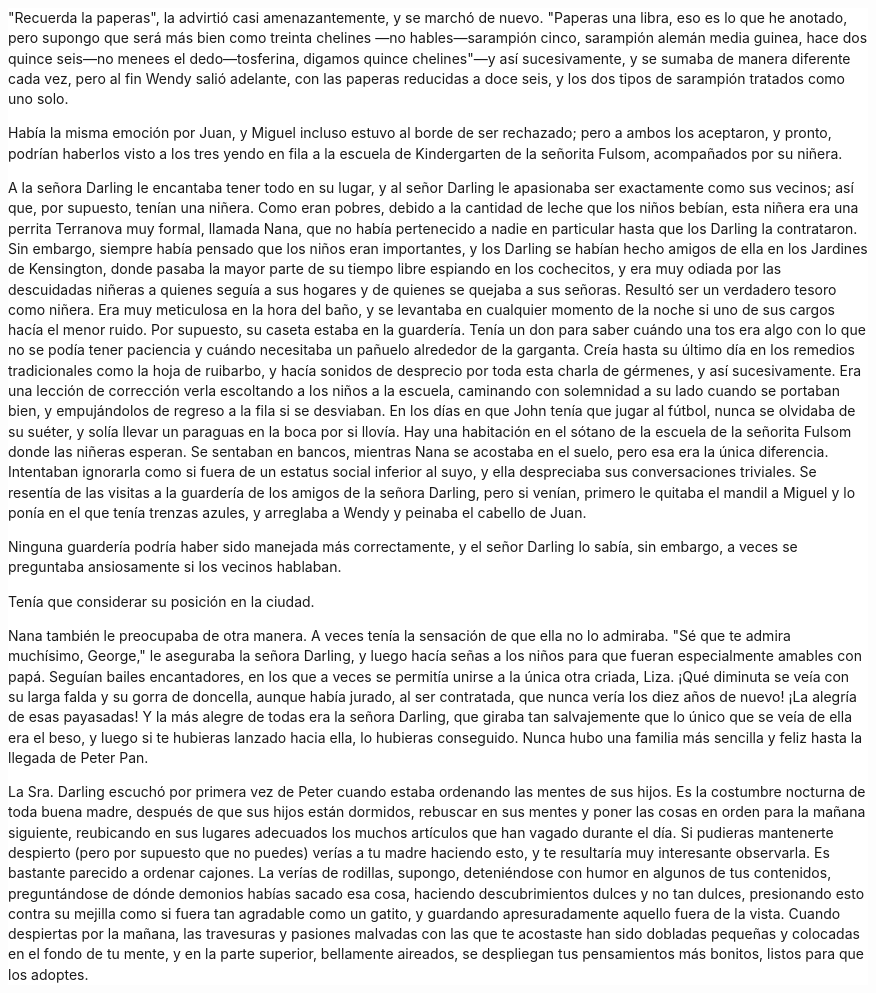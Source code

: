 "Recuerda la paperas", la advirtió casi amenazantemente, y se marchó de nuevo. "Paperas una libra, eso es lo que he anotado, pero supongo que será más bien como treinta chelines —no hables—sarampión cinco, sarampión alemán media guinea, hace dos quince seis—no menees el dedo—tosferina, digamos quince chelines"—y así sucesivamente, y se sumaba de manera diferente cada vez, pero al fin Wendy salió adelante, con las paperas reducidas a doce seis, y los dos tipos de sarampión tratados como uno solo.

Había la misma emoción por Juan, y Miguel incluso estuvo al borde de ser rechazado; pero a ambos los aceptaron, y pronto, podrían haberlos visto a los tres yendo en fila a la escuela de Kindergarten de la señorita Fulsom, acompañados por su niñera.

A la señora Darling le encantaba tener todo en su lugar, y al señor Darling le apasionaba ser exactamente como sus vecinos; así que, por supuesto, tenían una niñera. Como eran pobres, debido a la cantidad de leche que los niños bebían, esta niñera era una perrita Terranova muy formal, llamada Nana, que no había pertenecido a nadie en particular hasta que los Darling la contrataron. Sin embargo, siempre había pensado que los niños eran importantes, y los Darling se habían hecho amigos de ella en los Jardines de Kensington, donde pasaba la mayor parte de su tiempo libre espiando en los cochecitos, y era muy odiada por las descuidadas niñeras a quienes seguía a sus hogares y de quienes se quejaba a sus señoras. Resultó ser un verdadero tesoro como niñera. Era muy meticulosa en la hora del baño, y se levantaba en cualquier momento de la noche si uno de sus cargos hacía el menor ruido. Por supuesto, su caseta estaba en la guardería. Tenía un don para saber cuándo una tos era algo con lo que no se podía tener paciencia y cuándo necesitaba un pañuelo alrededor de la garganta. Creía hasta su último día en los remedios tradicionales como la hoja de ruibarbo, y hacía sonidos de desprecio por toda esta charla de gérmenes, y así sucesivamente. Era una lección de corrección verla escoltando a los niños a la escuela, caminando con solemnidad a su lado cuando se portaban bien, y empujándolos de regreso a la fila si se desviaban. En los días en que John tenía que jugar al fútbol, nunca se olvidaba de su suéter, y solía llevar un paraguas en la boca por si llovía. Hay una habitación en el sótano de la escuela de la señorita Fulsom donde las niñeras esperan. Se sentaban en bancos, mientras Nana se acostaba en el suelo, pero esa era la única diferencia. Intentaban ignorarla como si fuera de un estatus social inferior al suyo, y ella despreciaba sus conversaciones triviales. Se resentía de las visitas a la guardería de los amigos de la señora Darling, pero si venían, primero le quitaba el mandil a Miguel y lo ponía en el que tenía trenzas azules, y arreglaba a Wendy y peinaba el cabello de Juan.

Ninguna guardería podría haber sido manejada más correctamente, y el señor Darling lo sabía, sin embargo, a veces se preguntaba ansiosamente si los vecinos hablaban.

Tenía que considerar su posición en la ciudad.

Nana también le preocupaba de otra manera. A veces tenía la sensación de que ella no lo admiraba. "Sé que te admira muchísimo, George," le aseguraba la señora Darling, y luego hacía señas a los niños para que fueran especialmente amables con papá. Seguían bailes encantadores, en los que a veces se permitía unirse a la única otra criada, Liza. ¡Qué diminuta se veía con su larga falda y su gorra de doncella, aunque había jurado, al ser contratada, que nunca vería los diez años de nuevo! ¡La alegría de esas payasadas! Y la más alegre de todas era la señora Darling, que giraba tan salvajemente que lo único que se veía de ella era el beso, y luego si te hubieras lanzado hacia ella, lo hubieras conseguido. Nunca hubo una familia más sencilla y feliz hasta la llegada de Peter Pan.

La Sra. Darling escuchó por primera vez de Peter cuando estaba ordenando las mentes de sus hijos. Es la costumbre nocturna de toda buena madre, después de que sus hijos están dormidos, rebuscar en sus mentes y poner las cosas en orden para la mañana siguiente, reubicando en sus lugares adecuados los muchos artículos que han vagado durante el día. Si pudieras mantenerte despierto (pero por supuesto que no puedes) verías a tu madre haciendo esto, y te resultaría muy interesante observarla. Es bastante parecido a ordenar cajones. La verías de rodillas, supongo, deteniéndose con humor en algunos de tus contenidos, preguntándose de dónde demonios habías sacado esa cosa, haciendo descubrimientos dulces y no tan dulces, presionando esto contra su mejilla como si fuera tan agradable como un gatito, y guardando apresuradamente aquello fuera de la vista. Cuando despiertas por la mañana, las travesuras y pasiones malvadas con las que te acostaste han sido dobladas pequeñas y colocadas en el fondo de tu mente, y en la parte superior, bellamente aireados, se despliegan tus pensamientos más bonitos, listos para que los adoptes.
